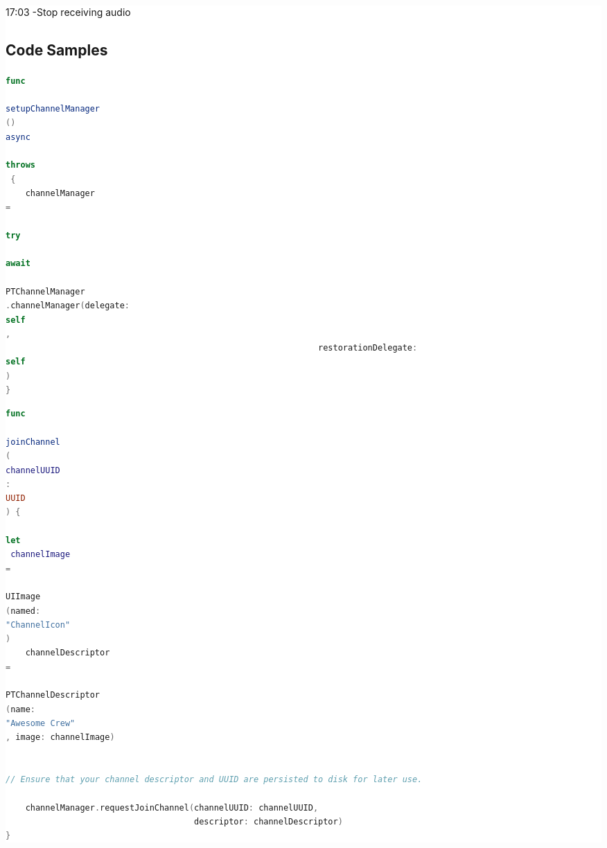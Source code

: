 17:03 -Stop receiving audio

## Code Samples

```swift
func
 
setupChannelManager
() 
async
 
throws
 {
    channelManager 
=
 
try
 
await
 
PTChannelManager
.channelManager(delegate: 
self
,
                                                               restorationDelegate: 
self
)
}
```

```swift
func
 
joinChannel
(
channelUUID
: 
UUID
) {
    
let
 channelImage 
=
 
UIImage
(named: 
"ChannelIcon"
)
    channelDescriptor 
=
 
PTChannelDescriptor
(name: 
"Awesome Crew"
, image: channelImage)
  
    
// Ensure that your channel descriptor and UUID are persisted to disk for later use.

    channelManager.requestJoinChannel(channelUUID: channelUUID, 
                                      descriptor: channelDescriptor)
}
```
